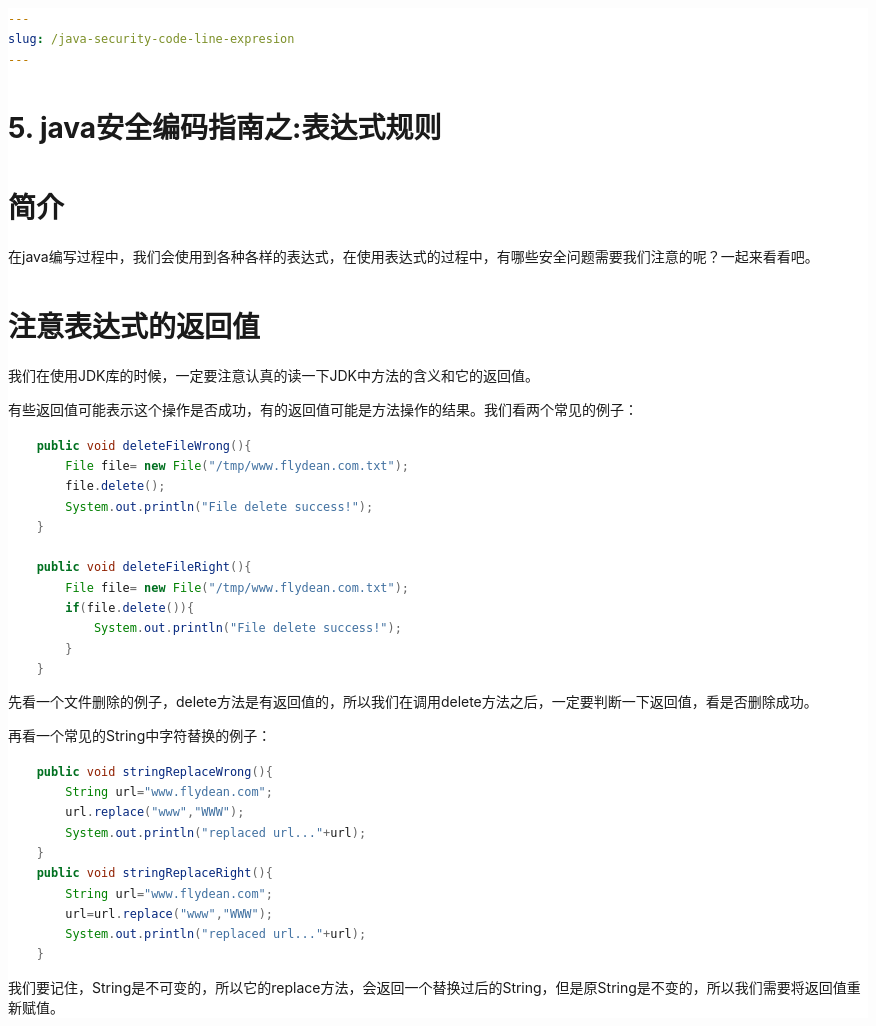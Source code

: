 ```yaml
---
slug: /java-security-code-line-expresion
---
```


# 5. java安全编码指南之:表达式规则

# 简介

在java编写过程中，我们会使用到各种各样的表达式，在使用表达式的过程中，有哪些安全问题需要我们注意的呢？一起来看看吧。

# 注意表达式的返回值

我们在使用JDK库的时候，一定要注意认真的读一下JDK中方法的含义和它的返回值。

有些返回值可能表示这个操作是否成功，有的返回值可能是方法操作的结果。我们看两个常见的例子：

~~~java
    public void deleteFileWrong(){
        File file= new File("/tmp/www.flydean.com.txt");
        file.delete();
        System.out.println("File delete success!");
    }

    public void deleteFileRight(){
        File file= new File("/tmp/www.flydean.com.txt");
        if(file.delete()){
            System.out.println("File delete success!");
        }
    }
~~~

先看一个文件删除的例子，delete方法是有返回值的，所以我们在调用delete方法之后，一定要判断一下返回值，看是否删除成功。

再看一个常见的String中字符替换的例子：

~~~java
    public void stringReplaceWrong(){
        String url="www.flydean.com";
        url.replace("www","WWW");
        System.out.println("replaced url..."+url);
    }
    public void stringReplaceRight(){
        String url="www.flydean.com";
        url=url.replace("www","WWW");
        System.out.println("replaced url..."+url);
    }
~~~

我们要记住，String是不可变的，所以它的replace方法，会返回一个替换过后的String，但是原String是不变的，所以我们需要将返回值重新赋值。

